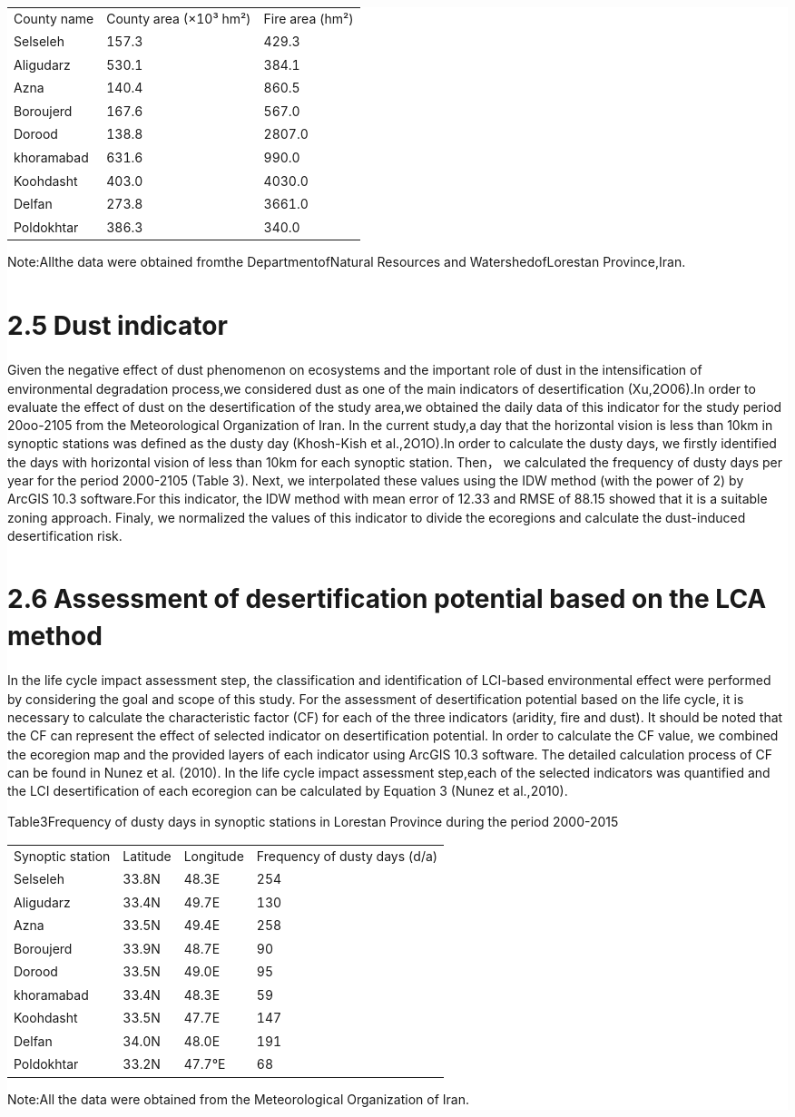 <html><body><table><tr><td>County name</td><td>County area (×10³ hm²)</td><td>Fire area (hm²)</td></tr><tr><td>Selseleh</td><td>157.3</td><td>429.3</td></tr><tr><td>Aligudarz</td><td>530.1</td><td>384.1</td></tr><tr><td>Azna</td><td>140.4</td><td>860.5</td></tr><tr><td>Boroujerd</td><td>167.6</td><td>567.0</td></tr><tr><td>Dorood</td><td>138.8</td><td>2807.0</td></tr><tr><td>khoramabad</td><td>631.6</td><td>990.0</td></tr><tr><td>Koohdasht</td><td>403.0</td><td>4030.0</td></tr><tr><td>Delfan</td><td>273.8</td><td>3661.0</td></tr><tr><td>Poldokhtar</td><td>386.3</td><td>340.0</td></tr></table></body></html>

Note:Allthe data were obtained fromthe DepartmentofNatural Resources and WatershedofLorestan Province,Iran.

# 2.5 Dust indicator

Given the negative effect of dust phenomenon on ecosystems and the important role of dust in the intensification of environmental degradation process,we considered dust as one of the main indicators of desertification (Xu,2O06).In order to evaluate the effect of dust on the desertification of the study area,we obtained the daily data of this indicator for the study period 20oo-2105 from the Meteorological Organization of Iran. In the current study,a day that the horizontal vision is less than $1 0 \mathrm { k m }$ in synoptic stations was defined as the dusty day (Khosh-Kish et al.,2O1O).In order to calculate the dusty days, we firstly identified the days with horizontal vision of less than $1 0 \mathrm { k m }$ for each synoptic station. Then， we calculated the frequency of dusty days per year for the period 2000-2105 (Table 3). Next, we interpolated these values using the IDW method (with the power of 2) by ArcGIS 10.3 software.For this indicator, the IDW method with mean error of 12.33 and RMSE of 88.15 showed that it is a suitable zoning approach. Finaly, we normalized the values of this indicator to divide the ecoregions and calculate the dust-induced desertification risk.

# 2.6 Assessment of desertification potential based on the LCA method

In the life cycle impact assessment step, the classification and identification of LCI-based environmental effect were performed by considering the goal and scope of this study. For the assessment of desertification potential based on the life cycle, it is necessary to calculate the characteristic factor (CF) for each of the three indicators (aridity, fire and dust). It should be noted that the CF can represent the effect of selected indicator on desertification potential. In order to calculate the CF value, we combined the ecoregion map and the provided layers of each indicator using ArcGIS 10.3 software. The detailed calculation process of CF can be found in Nunez et al. (2010). In the life cycle impact assessment step,each of the selected indicators was quantified and the LCI desertification of each ecoregion can be calculated by Equation 3 (Nunez et al.,2010).

Table3Frequency of dusty days in synoptic stations in Lorestan Province during the period 2000-2015   

<html><body><table><tr><td>Synoptic station</td><td>Latitude</td><td>Longitude</td><td>Frequency of dusty days (d/a)</td></tr><tr><td>Selseleh</td><td>33.8N</td><td>48.3E</td><td>254</td></tr><tr><td>Aligudarz</td><td>33.4N</td><td>49.7E</td><td>130</td></tr><tr><td>Azna</td><td>33.5N</td><td>49.4E</td><td>258</td></tr><tr><td>Boroujerd</td><td>33.9N</td><td>48.7E</td><td>90</td></tr><tr><td>Dorood</td><td>33.5N</td><td>49.0E</td><td>95</td></tr><tr><td>khoramabad</td><td>33.4N</td><td>48.3E</td><td>59</td></tr><tr><td>Koohdasht</td><td>33.5N</td><td>47.7E</td><td>147</td></tr><tr><td>Delfan</td><td>34.0N</td><td>48.0E</td><td>191</td></tr><tr><td>Poldokhtar</td><td>33.2N</td><td>47.7°E</td><td>68</td></tr></table></body></html>

Note:All the data were obtained from the Meteorological Organization of Iran.
